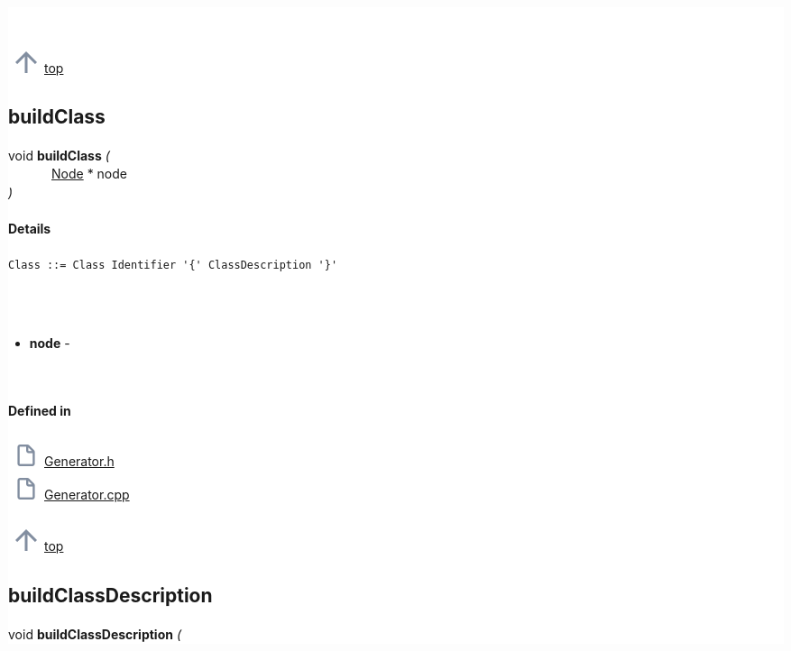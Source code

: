 </span>
<br/>
<br/>
<span class="icon-list-item"><a href="#generator" class="icon-list-item"><img src="../images/jumpToTop.svg" class="icon-list-item"/><span class="icon-list-item">top</span>
</a>
</span>
<br/>
<a id="buildclass"></a>
<h2>buildClass</h2>
<span class="inline-text">void</span>
<span class="bold-text"><b>buildClass</b></span>
<span class="italic-text"><i>(</i></span>
<div class="paragraph">
<span class="paragraph"><img src="../images/horSpace24px.svg"/><a href="a01459.md#node">Node</a>
<span class="inline-text"> *</span>
<span class="inline-text">node</span>
</span>
</div>
<span class="italic-text"><i>)</i></span>
<a id="details"></a>
<h4>Details</h4>

```
Class ::= Class Identifier '{' ClassDescription '}'
```
<br/>
<br/>
<ul>
<li><span class="bold-text"><b>node</b></span>
<span class="inline-text"> - </span>
</li>
</ul>
<br/>
<a id="defined-in"></a>
<h4>Defined in</h4>
<span class="icon-list-item"><a href="https://github.com/CharlesCarley/HackComputer/blob/master/Source/Compiler/Generator/Generator.h#L64" class="icon-list-item"><img src="../images/file.svg" class="icon-list-item"/><span class="icon-list-item">Generator.h</span>
</a>
</span>
<br/>
<span class="icon-list-item"><a href="https://github.com/CharlesCarley/HackComputer/blob/master/Source/Compiler/Generator/Generator.cpp#L675" class="icon-list-item"><img src="../images/file.svg" class="icon-list-item"/><span class="icon-list-item">Generator.cpp</span>
</a>
</span>
<br/>
<br/>
<span class="icon-list-item"><a href="#generator" class="icon-list-item"><img src="../images/jumpToTop.svg" class="icon-list-item"/><span class="icon-list-item">top</span>
</a>
</span>
<br/>
<a id="buildclassdescription"></a>
<h2>buildClassDescription</h2>
<span class="inline-text">void</span>
<span class="bold-text"><b>buildClassDescription</b></span>
<span class="italic-text"><i>(</i></span>